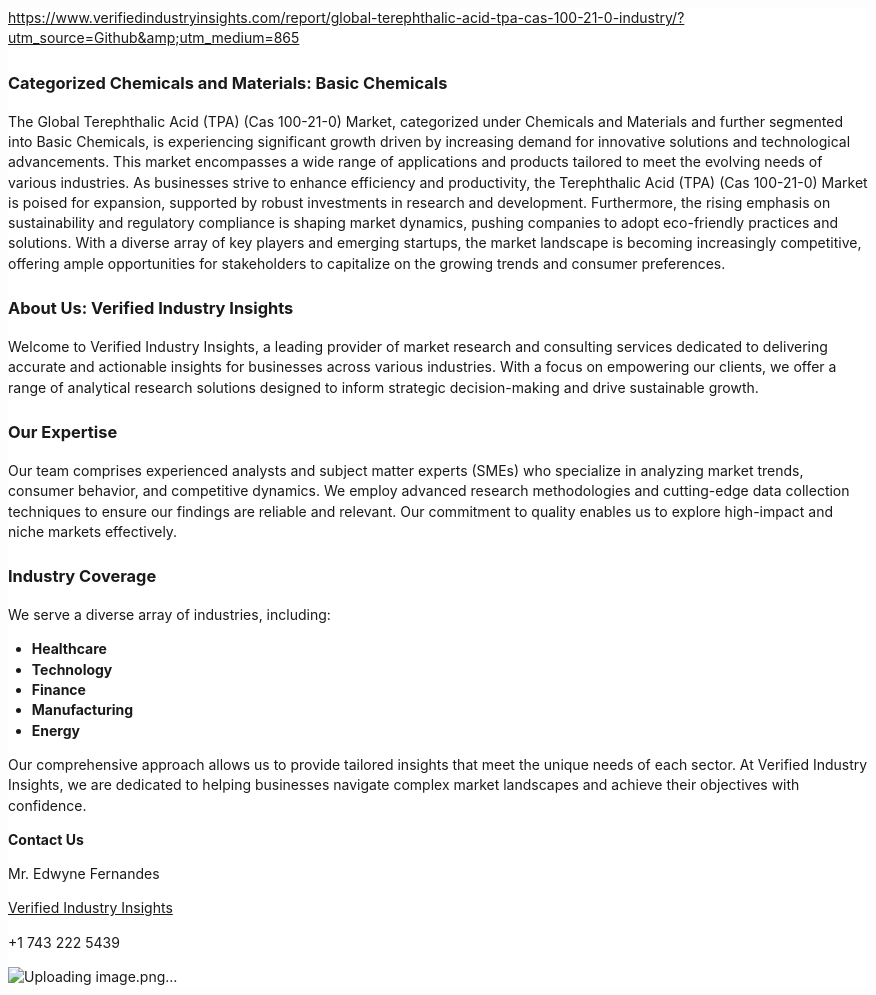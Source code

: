 </strong><a href="https://www.verifiedindustryinsights.com/report/global-terephthalic-acid-tpa-cas-100-21-0-industry/?utm_source=Github&amp;utm_medium=865">https://www.verifiedindustryinsights.com/report/global-terephthalic-acid-tpa-cas-100-21-0-industry/?utm_source=Github&amp;utm_medium=865</a>&nbsp;</p><h3>Categorized Chemicals and Materials: Basic Chemicals </h3><p>The Global Terephthalic Acid (TPA) (Cas 100-21-0) Market, categorized under Chemicals and Materials and further segmented into Basic Chemicals, is experiencing significant growth driven by increasing demand for innovative solutions and technological advancements. This market encompasses a wide range of applications and products tailored to meet the evolving needs of various industries. As businesses strive to enhance efficiency and productivity, the Terephthalic Acid (TPA) (Cas 100-21-0) Market is poised for expansion, supported by robust investments in research and development. Furthermore, the rising emphasis on sustainability and regulatory compliance is shaping market dynamics, pushing companies to adopt eco-friendly practices and solutions. With a diverse array of key players and emerging startups, the market landscape is becoming increasingly competitive, offering ample opportunities for stakeholders to capitalize on the growing trends and consumer preferences.</p><h3>About Us: Verified Industry Insights</h3><p>Welcome to Verified Industry Insights, a leading provider of market research and consulting services dedicated to delivering accurate and actionable insights for businesses across various industries. With a focus on empowering our clients, we offer a range of analytical research solutions designed to inform strategic decision-making and drive sustainable growth.</p><h3>Our Expertise</h3><p>Our team comprises experienced analysts and subject matter experts (SMEs) who specialize in analyzing market trends, consumer behavior, and competitive dynamics. We employ advanced research methodologies and cutting-edge data collection techniques to ensure our findings are reliable and relevant. Our commitment to quality enables us to explore high-impact and niche markets effectively.</p><h3>Industry Coverage</h3><p>We serve a diverse array of industries, including:</p><ul><li><strong>Healthcare</strong></li><li><strong>Technology</strong></li><li><strong>Finance</strong></li><li><strong>Manufacturing</strong></li><li><strong>Energy</strong></li></ul><p>Our comprehensive approach allows us to provide tailored insights that meet the unique needs of each sector. At Verified Industry Insights, we are dedicated to helping businesses navigate complex market landscapes and achieve their objectives with confidence.</p><p><strong>Contact Us</strong></p><p>Mr. Edwyne Fernandes</p><p><a href="https://www.verifiedindustryinsights.com/">Verified Industry Insights</a></p><p>+1 743 222 5439</p>
![Uploading image.png…]()
